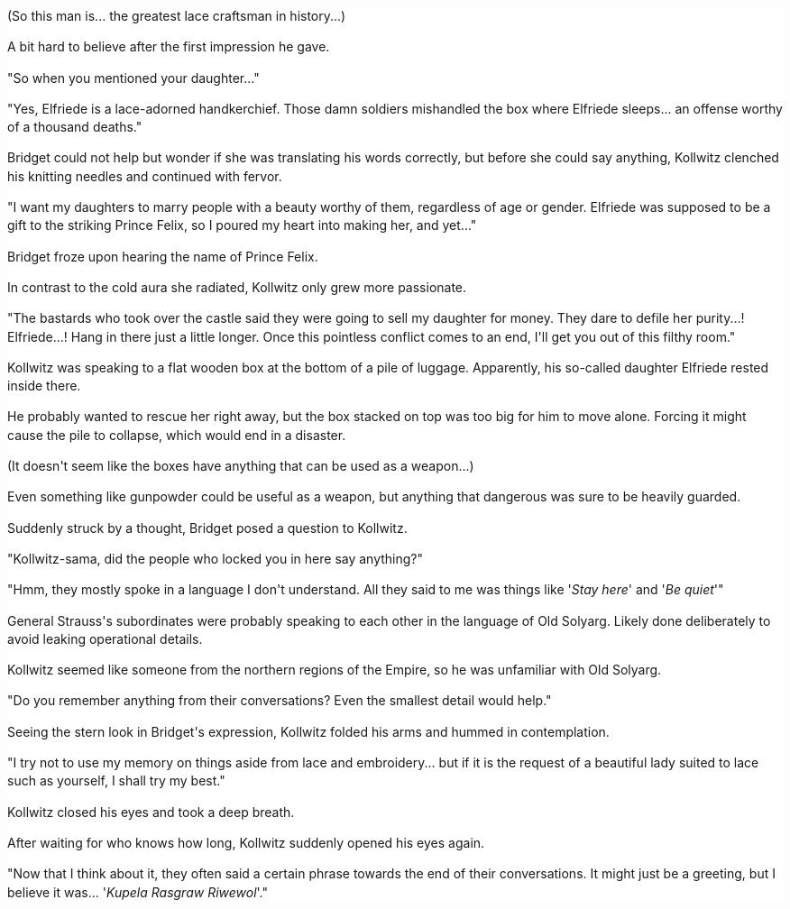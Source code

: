 (So this man is... the greatest lace craftsman in history...)

A bit hard to believe after the first impression he gave.

"So when you mentioned your daughter..."

"Yes, Elfriede is a lace-adorned handkerchief. Those damn soldiers mishandled the box where Elfriede sleeps... an offense worthy of a thousand deaths."

Bridget could not help but wonder if she was translating his words correctly, but before she could say anything, Kollwitz clenched his knitting needles and continued with fervor.

"I want my daughters to marry people with a beauty worthy of them, regardless of age or gender. Elfriede was supposed to be a gift to the striking Prince Felix, so I poured my heart into making her, and yet..."

Bridget froze upon hearing the name of Prince Felix. 

In contrast to the cold aura she radiated, Kollwitz only grew more passionate.

"The bastards who took over the castle said they were going to sell my daughter for money. They dare to defile her purity...! Elfriede...! Hang in there just a little longer. Once this pointless conflict comes to an end, I'll get you out of this filthy room."

Kollwitz was speaking to a flat wooden box at the bottom of a pile of luggage. Apparently, his so-called daughter Elfriede rested inside there.

He probably wanted to rescue her right away, but the box stacked on top was too big for him to move alone. Forcing it might cause the pile to collapse, which would end in a disaster.

(It doesn't seem like the boxes have anything that can be used as a weapon...)

Even something like gunpowder could be useful as a weapon, but anything that dangerous was sure to be heavily guarded.

Suddenly struck by a thought, Bridget posed a question to Kollwitz.

"Kollwitz-sama, did the people who locked you in here say anything?"

"Hmm, they mostly spoke in a language I don't understand. All they said to me was things like '*Stay here*' and '*Be quiet*'"

General Strauss's subordinates were probably speaking to each other in the language of Old Solyarg. Likely done deliberately to avoid leaking operational details.

Kollwitz seemed like someone from the northern regions of the Empire, so he was unfamiliar with Old Solyarg.

"Do you remember anything from their conversations? Even the smallest detail would help."

Seeing the stern look in Bridget's expression, Kollwitz folded his arms and hummed in contemplation.

"I try not to use my memory on things aside from lace and embroidery... but if it is the request of a beautiful lady suited to lace such as yourself, I shall try my best."

Kollwitz closed his eyes and took a deep breath.

After waiting for who knows how long, Kollwitz suddenly opened his eyes again. 

"Now that I think about it, they often said a certain phrase towards the end of their conversations. It might just be a greeting, but I believe it was... '*Kupela Rasgraw Riwewol*'."
